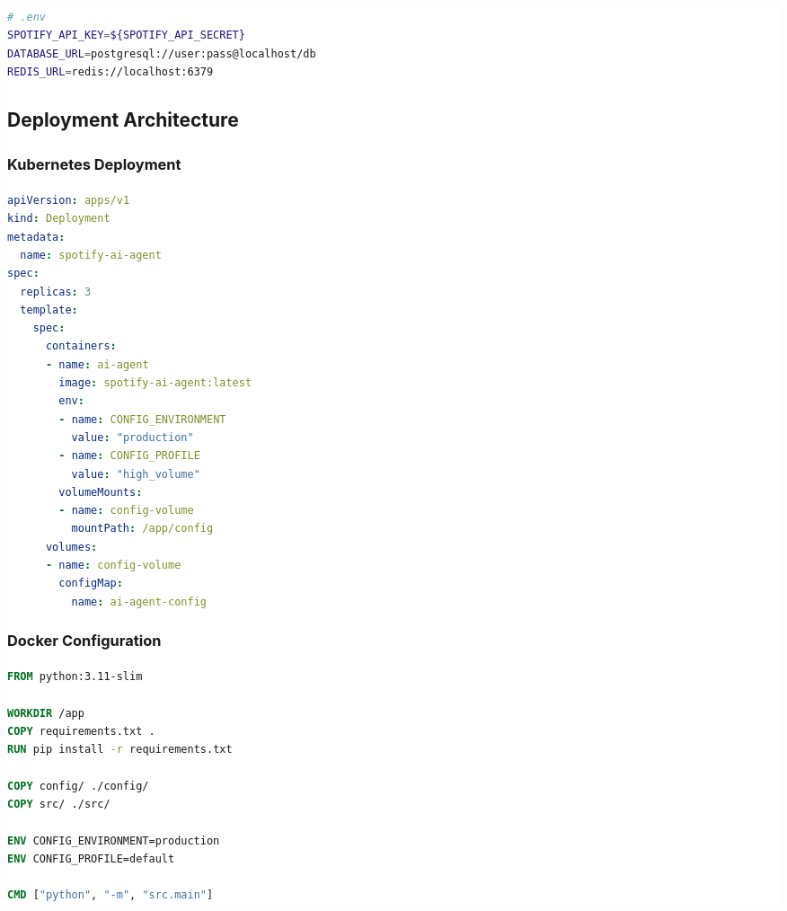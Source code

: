 ```bash
# .env
SPOTIFY_API_KEY=${SPOTIFY_API_SECRET}
DATABASE_URL=postgresql://user:pass@localhost/db
REDIS_URL=redis://localhost:6379
```

## Deployment Architecture

### Kubernetes Deployment

```yaml
apiVersion: apps/v1
kind: Deployment
metadata:
  name: spotify-ai-agent
spec:
  replicas: 3
  template:
    spec:
      containers:
      - name: ai-agent
        image: spotify-ai-agent:latest
        env:
        - name: CONFIG_ENVIRONMENT
          value: "production"
        - name: CONFIG_PROFILE
          value: "high_volume"
        volumeMounts:
        - name: config-volume
          mountPath: /app/config
      volumes:
      - name: config-volume
        configMap:
          name: ai-agent-config
```

### Docker Configuration

```dockerfile
FROM python:3.11-slim

WORKDIR /app
COPY requirements.txt .
RUN pip install -r requirements.txt

COPY config/ ./config/
COPY src/ ./src/

ENV CONFIG_ENVIRONMENT=production
ENV CONFIG_PROFILE=default

CMD ["python", "-m", "src.main"]
```
